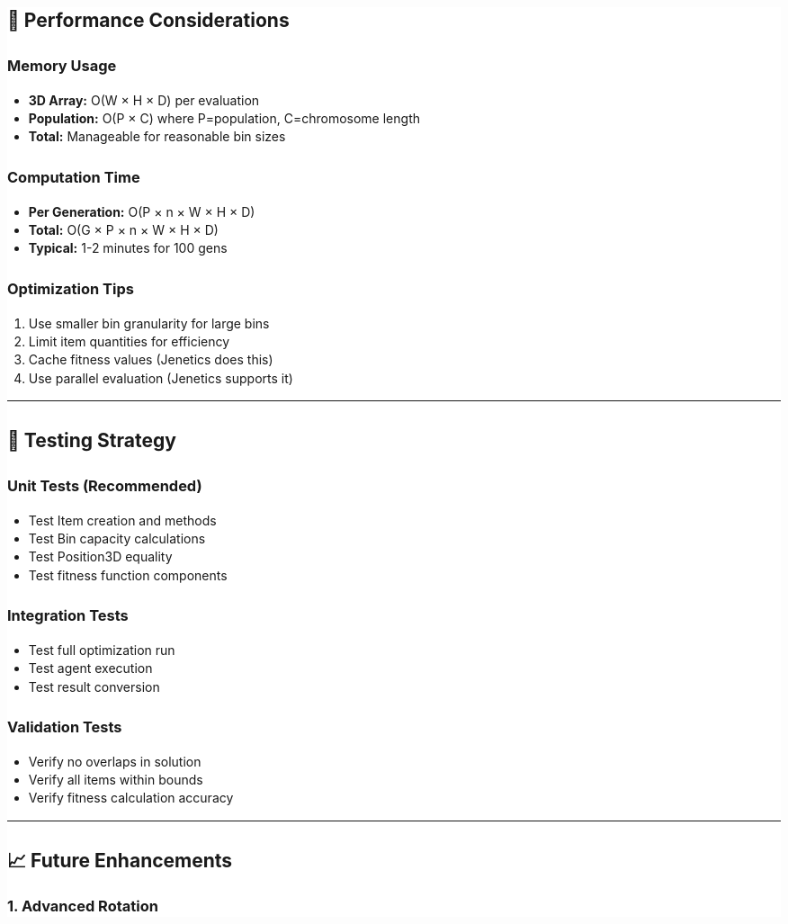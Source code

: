 
## 🚀 Performance Considerations

### Memory Usage

- **3D Array:** O(W × H × D) per evaluation
- **Population:** O(P × C) where P=population, C=chromosome length
- **Total:** Manageable for reasonable bin sizes

### Computation Time

- **Per Generation:** O(P × n × W × H × D)
- **Total:** O(G × P × n × W × H × D)
- **Typical:** 1-2 minutes for 100 gens

### Optimization Tips

1. Use smaller bin granularity for large bins
2. Limit item quantities for efficiency
3. Cache fitness values (Jenetics does this)
4. Use parallel evaluation (Jenetics supports it)

---

## 🧪 Testing Strategy

### Unit Tests (Recommended)

- Test Item creation and methods
- Test Bin capacity calculations
- Test Position3D equality
- Test fitness function components

### Integration Tests

- Test full optimization run
- Test agent execution
- Test result conversion

### Validation Tests

- Verify no overlaps in solution
- Verify all items within bounds
- Verify fitness calculation accuracy

---

## 📈 Future Enhancements

### 1. Advanced Rotation
